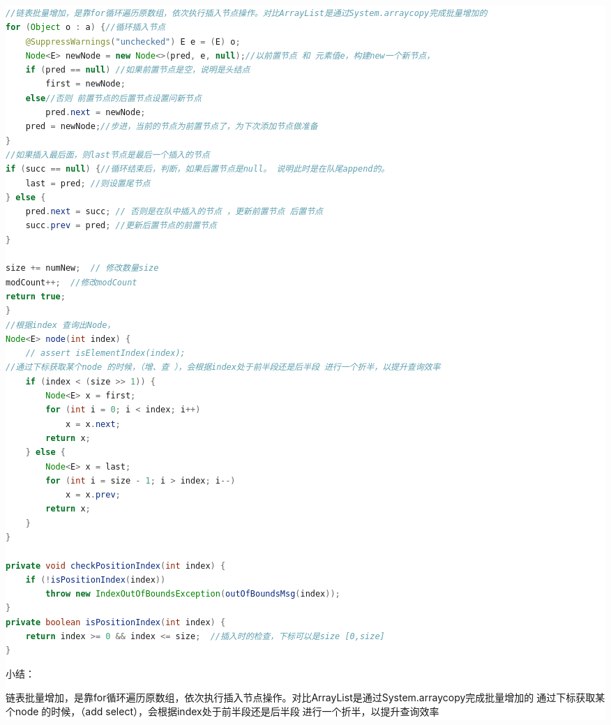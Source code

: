 ```java
//链表批量增加，是靠for循环遍历原数组，依次执行插入节点操作。对比ArrayList是通过System.arraycopy完成批量增加的
for (Object o : a) {//循环插入节点
    @SuppressWarnings("unchecked") E e = (E) o;
    Node<E> newNode = new Node<>(pred, e, null);//以前置节点 和 元素值e，构建new一个新节点，
    if (pred == null) //如果前置节点是空，说明是头结点
        first = newNode;
    else//否则 前置节点的后置节点设置问新节点
        pred.next = newNode;
    pred = newNode;//步进，当前的节点为前置节点了，为下次添加节点做准备
}
//如果插入最后面，则last节点是最后一个插入的节点
if (succ == null) {//循环结束后，判断，如果后置节点是null。 说明此时是在队尾append的。
    last = pred; //则设置尾节点
} else {
    pred.next = succ; // 否则是在队中插入的节点 ，更新前置节点 后置节点
    succ.prev = pred; //更新后置节点的前置节点
}

size += numNew;  // 修改数量size
modCount++;  //修改modCount
return true;
}
//根据index 查询出Node，
Node<E> node(int index) {
    // assert isElementIndex(index);
//通过下标获取某个node 的时候，（增、查 ），会根据index处于前半段还是后半段 进行一个折半，以提升查询效率
    if (index < (size >> 1)) {
        Node<E> x = first;
        for (int i = 0; i < index; i++)
            x = x.next;
        return x;
    } else {
        Node<E> x = last;
        for (int i = size - 1; i > index; i--)
            x = x.prev;
        return x;
    }
}

private void checkPositionIndex(int index) {
    if (!isPositionIndex(index))
        throw new IndexOutOfBoundsException(outOfBoundsMsg(index));
}
private boolean isPositionIndex(int index) {
    return index >= 0 && index <= size;  //插入时的检查，下标可以是size [0,size]
}
```


小结：

链表批量增加，是靠for循环遍历原数组，依次执行插入节点操作。对比ArrayList是通过System.arraycopy完成批量增加的
通过下标获取某个node 的时候，（add select），会根据index处于前半段还是后半段 进行一个折半，以提升查询效率
